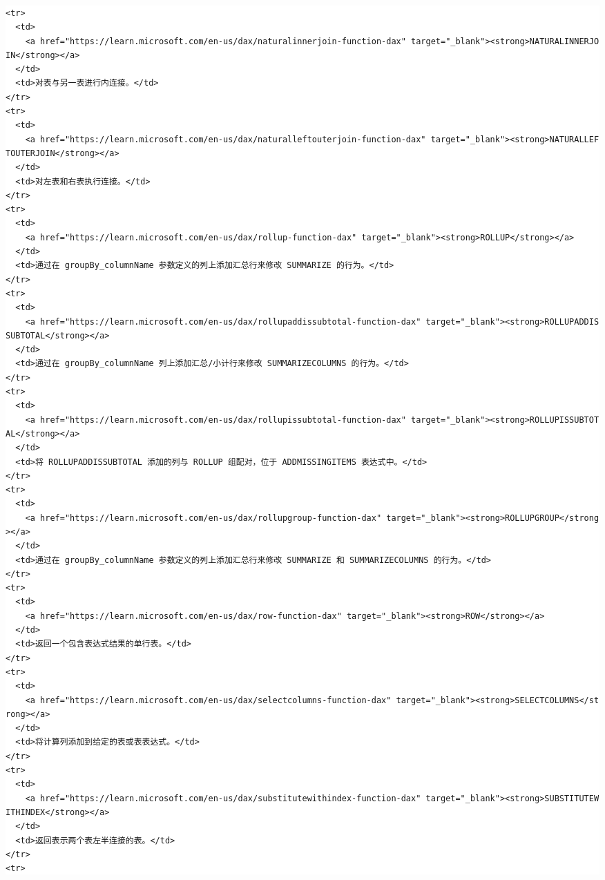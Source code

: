     <tr>
      <td>
        <a href="https://learn.microsoft.com/en-us/dax/naturalinnerjoin-function-dax" target="_blank"><strong>NATURALINNERJOIN</strong></a>
      </td>
      <td>对表与另一表进行内连接。</td>
    </tr>
    <tr>
      <td>
        <a href="https://learn.microsoft.com/en-us/dax/naturalleftouterjoin-function-dax" target="_blank"><strong>NATURALLEFTOUTERJOIN</strong></a>
      </td>
      <td>对左表和右表执行连接。</td>
    </tr>
    <tr>
      <td>
        <a href="https://learn.microsoft.com/en-us/dax/rollup-function-dax" target="_blank"><strong>ROLLUP</strong></a>
      </td>
      <td>通过在 groupBy_columnName 参数定义的列上添加汇总行来修改 SUMMARIZE 的行为。</td>
    </tr>
    <tr>
      <td>
        <a href="https://learn.microsoft.com/en-us/dax/rollupaddissubtotal-function-dax" target="_blank"><strong>ROLLUPADDISSUBTOTAL</strong></a>
      </td>
      <td>通过在 groupBy_columnName 列上添加汇总/小计行来修改 SUMMARIZECOLUMNS 的行为。</td>
    </tr>
    <tr>
      <td>
        <a href="https://learn.microsoft.com/en-us/dax/rollupissubtotal-function-dax" target="_blank"><strong>ROLLUPISSUBTOTAL</strong></a>
      </td>
      <td>将 ROLLUPADDISSUBTOTAL 添加的列与 ROLLUP 组配对，位于 ADDMISSINGITEMS 表达式中。</td>
    </tr>
    <tr>
      <td>
        <a href="https://learn.microsoft.com/en-us/dax/rollupgroup-function-dax" target="_blank"><strong>ROLLUPGROUP</strong></a>
      </td>
      <td>通过在 groupBy_columnName 参数定义的列上添加汇总行来修改 SUMMARIZE 和 SUMMARIZECOLUMNS 的行为。</td>
    </tr>
    <tr>
      <td>
        <a href="https://learn.microsoft.com/en-us/dax/row-function-dax" target="_blank"><strong>ROW</strong></a>
      </td>
      <td>返回一个包含表达式结果的单行表。</td>
    </tr>
    <tr>
      <td>
        <a href="https://learn.microsoft.com/en-us/dax/selectcolumns-function-dax" target="_blank"><strong>SELECTCOLUMNS</strong></a>
      </td>
      <td>将计算列添加到给定的表或表表达式。</td>
    </tr>
    <tr>
      <td>
        <a href="https://learn.microsoft.com/en-us/dax/substitutewithindex-function-dax" target="_blank"><strong>SUBSTITUTEWITHINDEX</strong></a>
      </td>
      <td>返回表示两个表左半连接的表。</td>
    </tr>
    <tr>